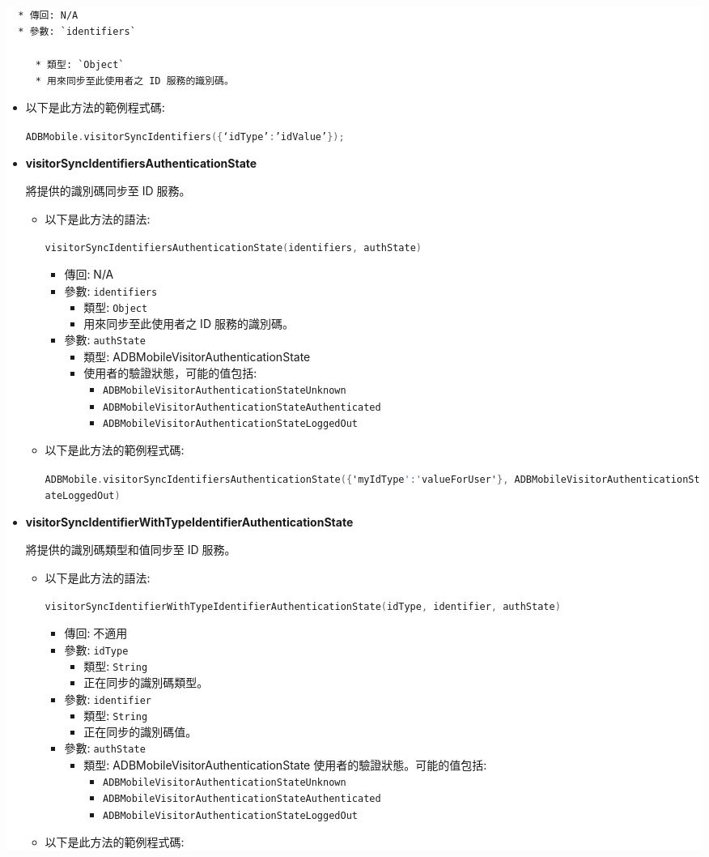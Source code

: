       * 傳回: N/A
      * 參數: `identifiers`

         * 類型: `Object`
         * 用來同步至此使用者之 ID 服務的識別碼。
   * 以下是此方法的範例程式碼:

      ```objective-c
      ADBMobile.visitorSyncIdentifiers({‘idType’:’idValue’});
      ```


* **visitorSyncIdentifiersAuthenticationState**

   將提供的識別碼同步至 ID 服務。

   * 以下是此方法的語法:

      ```objective-c
      visitorSyncIdentifiersAuthenticationState(identifiers, authState)
      ```

      * 傳回: N/A
      * 參數: `identifiers`
         * 類型: `Object`
         * 用來同步至此使用者之 ID 服務的識別碼。
      * 參數: `authState`
         * 類型: ADBMobileVisitorAuthenticationState
         * 使用者的驗證狀態，可能的值包括:
            * `ADBMobileVisitorAuthenticationStateUnknown`
            * `ADBMobileVisitorAuthenticationStateAuthenticated`
            * `ADBMobileVisitorAuthenticationStateLoggedOut`
   * 以下是此方法的範例程式碼:

      ```objective-c
      ADBMobile.visitorSyncIdentifiersAuthenticationState({'myIdType':'valueForUser'}, ADBMobileVisitorAuthenticationStateLoggedOut)
      ```



* **visitorSyncIdentifierWithTypeIdentifierAuthenticationState**

   將提供的識別碼類型和值同步至 ID 服務。

   * 以下是此方法的語法:

      ```objective-c
      visitorSyncIdentifierWithTypeIdentifierAuthenticationState(idType, identifier, authState)
      ```

      * 傳回: 不適用
      * 參數: `idType`
         * 類型: `String`
         * 正在同步的識別碼類型。
      * 參數: `identifier`
         * 類型: `String`
         * 正在同步的識別碼值。
      * 參數: `authState`
         * 類型: ADBMobileVisitorAuthenticationState
使用者的驗證狀態。可能的值包括:
            * `ADBMobileVisitorAuthenticationStateUnknown`
            * `ADBMobileVisitorAuthenticationStateAuthenticated`
            * `ADBMobileVisitorAuthenticationStateLoggedOut`
   * 以下是此方法的範例程式碼:
